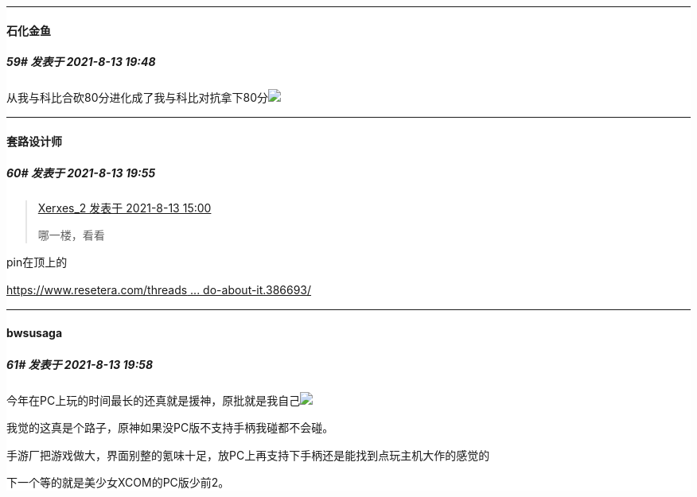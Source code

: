 *****

####  石化金鱼  
##### 59#       发表于 2021-8-13 19:48


从我与科比合砍80分进化成了我与科比对抗拿下80分<img src="https://static.saraba1st.com/image/smiley/face2017/037.png" referrerpolicy="no-referrer">


*****

####  套路设计师  
##### 60#       发表于 2021-8-13 19:55


<blockquote><a href="httphttps://bbs.saraba1st.com/2b/forum.php?mod=redirect&amp;goto=findpost&amp;pid=52356087&amp;ptid=2020334" target="_blank">Xerxes_2 发表于 2021-8-13 15:00</a>

哪一楼，看看</blockquote>
pin在顶上的

[https://www.resetera.com/threads ... do-about-it.386693/](https://www.resetera.com/threads/our-gaming-hardware-is-linked-to-slave-labour-concentration-camps-and-genocide-heres-what-to-do-about-it.386693/)




*****

####  bwsusaga  
##### 61#       发表于 2021-8-13 19:58


今年在PC上玩的时间最长的还真就是援神，原批就是我自己<img src="https://static.saraba1st.com/image/smiley/face2017/018.png" referrerpolicy="no-referrer">


我觉的这真是个路子，原神如果没PC版不支持手柄我碰都不会碰。

手游厂把游戏做大，界面别整的氪味十足，放PC上再支持下手柄还是能找到点玩主机大作的感觉的


下一个等的就是美少女XCOM的PC版少前2。


                                               